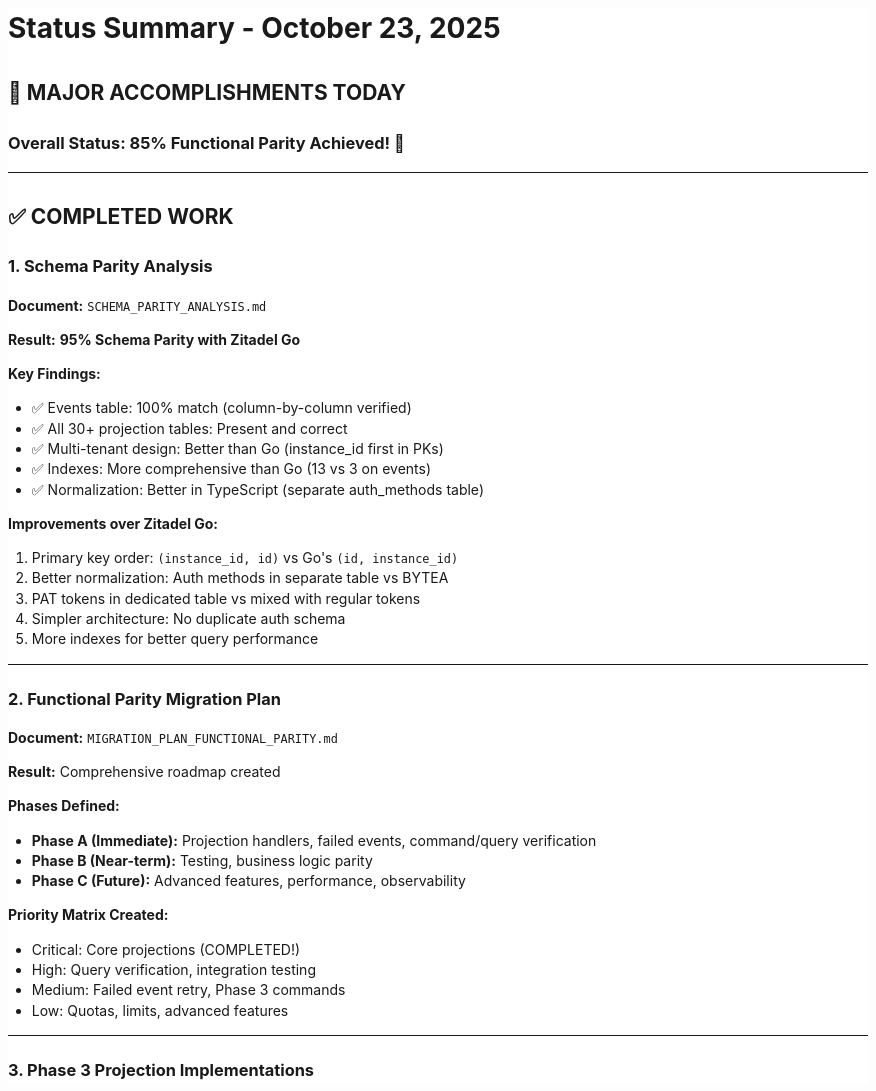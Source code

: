 # Status Summary - October 23, 2025

## 🎉 **MAJOR ACCOMPLISHMENTS TODAY**

### Overall Status: **85% Functional Parity Achieved!** 🚀

---

## ✅ **COMPLETED WORK**

### 1. **Schema Parity Analysis** 
**Document:** `SCHEMA_PARITY_ANALYSIS.md`

**Result:** **95% Schema Parity with Zitadel Go**

**Key Findings:**
- ✅ Events table: 100% match (column-by-column verified)
- ✅ All 30+ projection tables: Present and correct
- ✅ Multi-tenant design: Better than Go (instance_id first in PKs)
- ✅ Indexes: More comprehensive than Go (13 vs 3 on events)
- ✅ Normalization: Better in TypeScript (separate auth_methods table)

**Improvements over Zitadel Go:**
1. Primary key order: `(instance_id, id)` vs Go's `(id, instance_id)`
2. Better normalization: Auth methods in separate table vs BYTEA
3. PAT tokens in dedicated table vs mixed with regular tokens
4. Simpler architecture: No duplicate auth schema
5. More indexes for better query performance

---

### 2. **Functional Parity Migration Plan**
**Document:** `MIGRATION_PLAN_FUNCTIONAL_PARITY.md`

**Result:** Comprehensive roadmap created

**Phases Defined:**
- **Phase A (Immediate):** Projection handlers, failed events, command/query verification
- **Phase B (Near-term):** Testing, business logic parity
- **Phase C (Future):** Advanced features, performance, observability

**Priority Matrix Created:**
- Critical: Core projections (COMPLETED!)
- High: Query verification, integration testing
- Medium: Failed event retry, Phase 3 commands
- Low: Quotas, limits, advanced features

---

### 3. **Phase 3 Projection Implementations**
